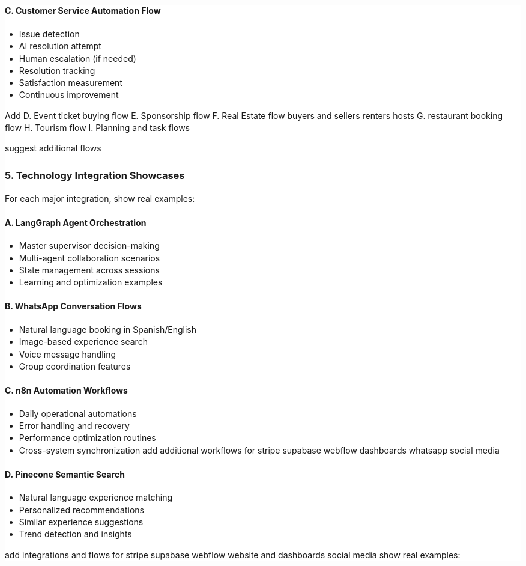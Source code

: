 #### C. **Customer Service Automation Flow**
- Issue detection
- AI resolution attempt
- Human escalation (if needed)
- Resolution tracking
- Satisfaction measurement
- Continuous improvement

Add 
D. Event ticket buying flow
E. Sponsorship flow 
F. Real Estate flow buyers and sellers renters hosts 
G. restaurant booking flow 
H. Tourism flow 
I. Planning and task flows 

suggest additional flows 


### 5. **Technology Integration Showcases**

For each major integration, show real examples:

#### A. **LangGraph Agent Orchestration**
- Master supervisor decision-making
- Multi-agent collaboration scenarios
- State management across sessions
- Learning and optimization examples

#### B. **WhatsApp Conversation Flows**
- Natural language booking in Spanish/English
- Image-based experience search
- Voice message handling
- Group coordination features

#### C. **n8n Automation Workflows**
- Daily operational automations
- Error handling and recovery
- Performance optimization routines
- Cross-system synchronization
add additional workflows 
for stripe supabase webflow dashboards whatsapp social media 
#### D. **Pinecone Semantic Search**
- Natural language experience matching
- Personalized recommendations
- Similar experience suggestions
- Trend detection and insights


add integrations and flows  for 
stripe 
supabase
webflow website and dashboards 
social media 
show real examples:
